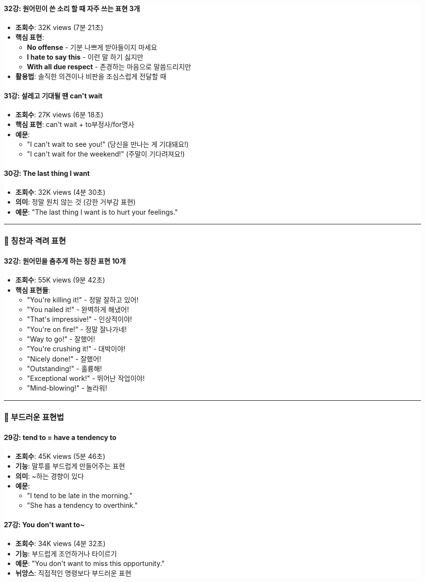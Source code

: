 #### **32강: 원어민이 쓴 소리 할 때 자주 쓰는 표현 3개**
- **조회수**: 32K views (7분 21초)
- **핵심 표현**: 
  - **No offense** - 기분 나쁘게 받아들이지 마세요
  - **I hate to say this** - 이런 말 하기 싫지만
  - **With all due respect** - 존경하는 마음으로 말씀드리지만
- **활용법**: 솔직한 의견이나 비판을 조심스럽게 전달할 때

#### **31강: 설레고 기대될 땐 can't wait**
- **조회수**: 27K views (6분 18초)
- **핵심 표현**: can't wait + to부정사/for명사
- **예문**: 
  - "I can't wait to see you!" (당신을 만나는 게 기대돼요!)
  - "I can't wait for the weekend!" (주말이 기다려져요!)

#### **30강: The last thing I want**
- **조회수**: 32K views (4분 30초)
- **의미**: 정말 원치 않는 것 (강한 거부감 표현)
- **예문**: "The last thing I want is to hurt your feelings."

---

### **🎨 칭찬과 격려 표현**

#### **32강: 원어민을 춤추게 하는 칭찬 표현 10개**
- **조회수**: 55K views (9분 42초)
- **핵심 표현들**:
  - "You're killing it!" - 정말 잘하고 있어!
  - "You nailed it!" - 완벽하게 해냈어!
  - "That's impressive!" - 인상적이야!
  - "You're on fire!" - 정말 잘나가네!
  - "Way to go!" - 잘했어!
  - "You're crushing it!" - 대박이야!
  - "Nicely done!" - 잘했어!
  - "Outstanding!" - 훌륭해!
  - "Exceptional work!" - 뛰어난 작업이야!
  - "Mind-blowing!" - 놀라워!

---

### **🌸 부드러운 표현법**

#### **29강: tend to = have a tendency to**
- **조회수**: 45K views (5분 46초)
- **기능**: 말투를 부드럽게 만들어주는 표현
- **의미**: ~하는 경향이 있다
- **예문**: 
  - "I tend to be late in the morning."
  - "She has a tendency to overthink."

#### **27강: You don't want to~**
- **조회수**: 34K views (4분 32초)
- **기능**: 부드럽게 조언하거나 타이르기
- **예문**: "You don't want to miss this opportunity."
- **뉘앙스**: 직접적인 명령보다 부드러운 표현
